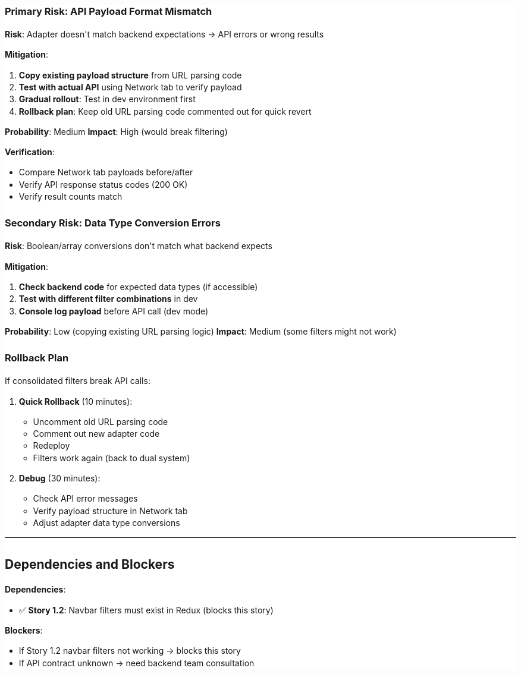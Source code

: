 ### Primary Risk: API Payload Format Mismatch

**Risk**: Adapter doesn't match backend expectations → API errors or wrong results

**Mitigation**:
1. **Copy existing payload structure** from URL parsing code
2. **Test with actual API** using Network tab to verify payload
3. **Gradual rollout**: Test in dev environment first
4. **Rollback plan**: Keep old URL parsing code commented out for quick revert

**Probability**: Medium
**Impact**: High (would break filtering)

**Verification**:
- Compare Network tab payloads before/after
- Verify API response status codes (200 OK)
- Verify result counts match

### Secondary Risk: Data Type Conversion Errors

**Risk**: Boolean/array conversions don't match what backend expects

**Mitigation**:
1. **Check backend code** for expected data types (if accessible)
2. **Test with different filter combinations** in dev
3. **Console log payload** before API call (dev mode)

**Probability**: Low (copying existing URL parsing logic)
**Impact**: Medium (some filters might not work)

### Rollback Plan

If consolidated filters break API calls:

1. **Quick Rollback** (10 minutes):
   - Uncomment old URL parsing code
   - Comment out new adapter code
   - Redeploy
   - Filters work again (back to dual system)

2. **Debug** (30 minutes):
   - Check API error messages
   - Verify payload structure in Network tab
   - Adjust adapter data type conversions

---

## Dependencies and Blockers

**Dependencies**:
- ✅ **Story 1.2**: Navbar filters must exist in Redux (blocks this story)

**Blockers**:
- If Story 1.2 navbar filters not working → blocks this story
- If API contract unknown → need backend team consultation
